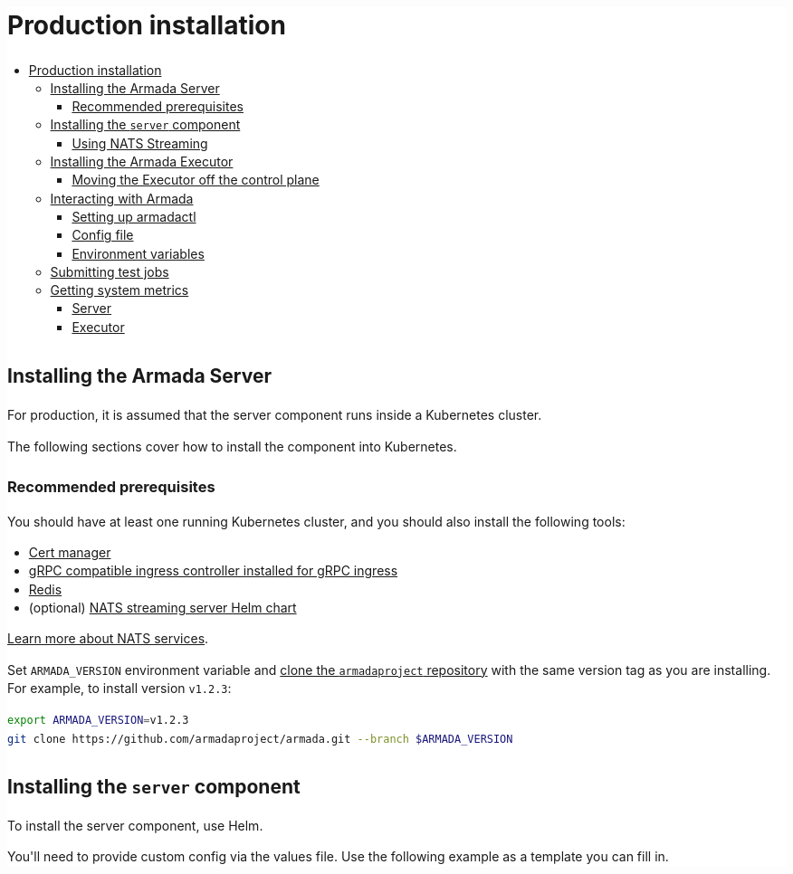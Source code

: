 # Production installation
- [Production installation](#production-installation)
  - [Installing the Armada Server](#installing-the-armada-server)
    - [Recommended prerequisites](#recommended-prerequisites)
  - [Installing the `server` component](#installing-the-server-component)
    - [Using NATS Streaming](#using-nats-streaming)
  - [Installing the Armada Executor](#installing-the-armada-executor)
    - [Moving the Executor off the control plane](#moving-the-executor-off-the-control-plane)
  - [Interacting with Armada](#interacting-with-armada)
    - [Setting up armadactl](#setting-up-armadactl)
    - [Config file](#config-file)
    - [Environment variables](#environment-variables)
  - [Submitting test jobs](#submitting-test-jobs)
  - [Getting system metrics](#getting-system-metrics)
    - [Server](#server)
    - [Executor](#executor)

## Installing the Armada Server

For production, it is assumed that the server component runs inside a Kubernetes cluster.

The following sections cover how to install the component into Kubernetes. 

### Recommended prerequisites

You should have at least one running Kubernetes cluster, and you should also install the following tools:

* [Cert manager](https://cert-manager.io/docs/installation/helm/#installing-with-helm)
* [gRPC compatible ingress controller installed for gRPC ingress](https://github.com/kubernetes/ingress-nginx)
* [Redis]([https://github.com/helm/charts/tree/master/stable/redis-ha)
* (optional) [NATS streaming server Helm chart](https://github.com/nats-io/k8s/tree/main/helm/charts/stan)
  
[Learn more about NATS services](https://docs.nats.io/running-a-nats-service/nats-kubernetes).

Set `ARMADA_VERSION` environment variable and [clone the `armadaproject` repository](https://github.com/armadaproject/armada.git) with the same version tag as you are installing. For example, to install version `v1.2.3`:

```bash
export ARMADA_VERSION=v1.2.3
git clone https://github.com/armadaproject/armada.git --branch $ARMADA_VERSION
```

## Installing the `server` component

To install the server component, use Helm.

You'll need to provide custom config via the values file. Use the following example as a template you can fill in.
